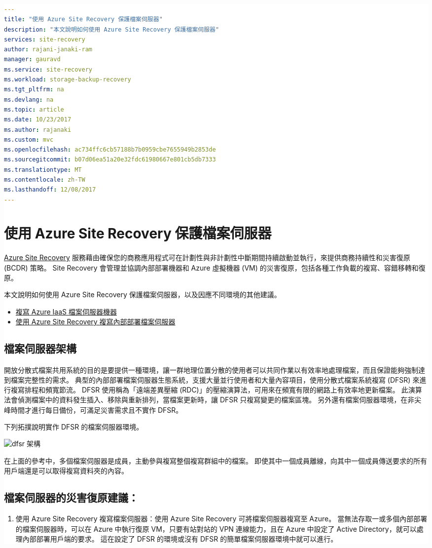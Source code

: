 ```yaml
---
title: "使用 Azure Site Recovery 保護檔案伺服器"
description: "本文說明如何使用 Azure Site Recovery 保護檔案伺服器"
services: site-recovery
author: rajani-janaki-ram
manager: gauravd
ms.service: site-recovery
ms.workload: storage-backup-recovery
ms.tgt_pltfrm: na
ms.devlang: na
ms.topic: article
ms.date: 10/23/2017
ms.author: rajanaki
ms.custom: mvc
ms.openlocfilehash: ac734ffc6cb57188b7b0959cbe7655949b2853de
ms.sourcegitcommit: b07d06ea51a20e32fdc61980667e801cb5db7333
ms.translationtype: MT
ms.contentlocale: zh-TW
ms.lasthandoff: 12/08/2017
---
```

# <a name="protect-a-file-server-using-azure-site-recovery"></a>使用 Azure Site Recovery 保護檔案伺服器 

[Azure Site Recovery](site-recovery-overview.md) 服務藉由確保您的商務應用程式可在計劃性與非計劃性中斷期間持續啟動並執行，來提供商務持續性和災害復原 (BCDR) 策略。 Site Recovery 會管理並協調內部部署機器和 Azure 虛擬機器 (VM) 的災害復原，包括各種工作負載的複寫、容錯移轉和復原。

本文說明如何使用 Azure Site Recovery 保護檔案伺服器，以及因應不同環境的其他建議。     

- [複寫 Azure IaaS 檔案伺服器機器](#disaster-recovery-recommendation-for-azure-iaas-virtual-machines)
- [使用 Azure Site Recovery 複寫內部部署檔案伺服器](#replicate-an-onpremises-file-server-using-azure-site-recovery)

## <a name="file-server-architecture"></a>檔案伺服器架構
開放分散式檔案共用系統的目的是要提供一種環境，讓一群地理位置分散的使用者可以共同作業以有效率地處理檔案，而且保證能夠強制達到檔案完整性的需求。 典型的內部部署檔案伺服器生態系統，支援大量並行使用者和大量內容項目，使用分散式檔案系統複寫 (DFSR) 來進行複寫排程和頻寬節流。 DFSR 使用稱為「遠端差異壓縮 (RDC)」的壓縮演算法，可用來在頻寬有限的網路上有效率地更新檔案。 此演算法會偵測檔案中的資料發生插入、移除與重新排列，當檔案更新時，讓 DFSR 只複寫變更的檔案區塊。 另外還有檔案伺服器環境，在非尖峰時間才進行每日備份，可滿足災害需求且不實作 DFSR。

下列拓撲說明實作 DFSR 的檔案伺服器環境。
                
![dfsr 架構](media/site-recovery-file-server/dfsr-architecture.JPG)

在上面的參考中，多個檔案伺服器是成員，主動參與複寫整個複寫群組中的檔案。 即使其中一個成員離線，向其中一個成員傳送要求的所有用戶端還是可以取得複寫資料夾的內容。

## <a name="disaster-recovery-recommendation-for-file-servers"></a>檔案伺服器的災害復原建議：

1.  使用 Azure Site Recovery 複寫檔案伺服器：使用 Azure Site Recovery 可將檔案伺服器複寫至 Azure。 當無法存取一或多個內部部署的檔案伺服器時，可以在 Azure 中執行復原 VM，只要有站對站的 VPN 連線能力，且在 Azure 中設定了 Active Directory，就可以處理內部部署用戶端的要求。 這在設定了 DFSR 的環境或沒有 DFSR 的簡單檔案伺服器環境中就可以進行。 
